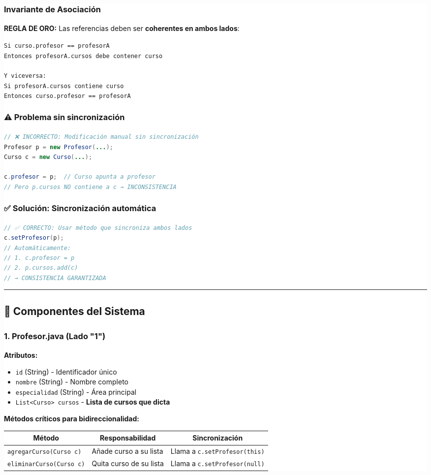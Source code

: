 ### Invariante de Asociación

**REGLA DE ORO:** Las referencias deben ser **coherentes en ambos lados**:

```
Si curso.profesor == profesorA
Entonces profesorA.cursos debe contener curso

Y viceversa:
Si profesorA.cursos contiene curso
Entonces curso.profesor == profesorA
```

### ⚠️ Problema sin sincronización

```java
// ❌ INCORRECTO: Modificación manual sin sincronización
Profesor p = new Profesor(...);
Curso c = new Curso(...);

c.profesor = p;  // Curso apunta a profesor
// Pero p.cursos NO contiene a c → INCONSISTENCIA
```

### ✅ Solución: Sincronización automática

```java
// ✅ CORRECTO: Usar método que sincroniza ambos lados
c.setProfesor(p);
// Automáticamente:
// 1. c.profesor = p
// 2. p.cursos.add(c)
// → CONSISTENCIA GARANTIZADA
```

---

## 🔧 Componentes del Sistema

### 1. **Profesor.java** (Lado "1")

**Atributos:**
- `id` (String) - Identificador único
- `nombre` (String) - Nombre completo
- `especialidad` (String) - Área principal
- `List<Curso> cursos` - **Lista de cursos que dicta**

**Métodos críticos para bidireccionalidad:**

| Método | Responsabilidad | Sincronización |
|--------|-----------------|----------------|
| `agregarCurso(Curso c)` | Añade curso a su lista | Llama a `c.setProfesor(this)` |
| `eliminarCurso(Curso c)` | Quita curso de su lista | Llama a `c.setProfesor(null)` |
